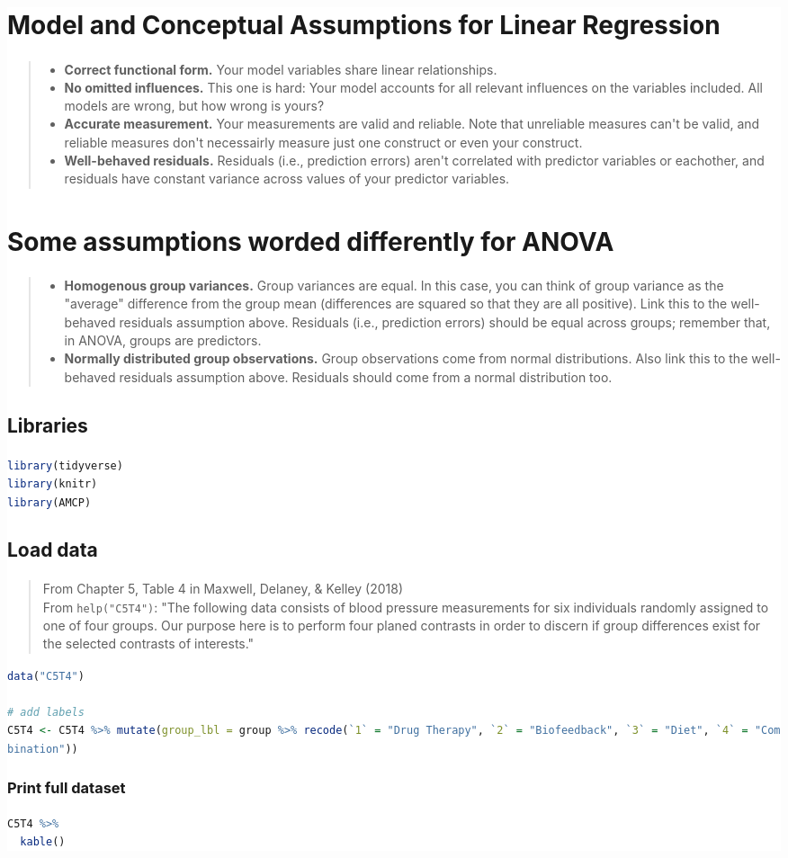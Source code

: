 # Model and Conceptual Assumptions for Linear Regression
> * **Correct functional form.** Your model variables share linear relationships.  
> * **No omitted influences.** This one is hard: Your model accounts for all relevant influences on the variables included. All models are wrong, but how wrong is yours?  
> * **Accurate measurement.** Your measurements are valid and reliable. Note that unreliable measures can't be valid, and reliable measures don't necessairly measure just one construct or even your construct.  
> * **Well-behaved residuals.** Residuals (i.e., prediction errors) aren't correlated with predictor variables or eachother, and residuals have constant variance across values of your predictor variables.  

# Some assumptions worded differently for ANOVA
> * **Homogenous group variances.** Group variances are equal. In this case, you can think of group variance as the "average" difference from the group mean (differences are squared so that they are all positive). Link this to the well-behaved residuals assumption above. Residuals (i.e., prediction errors) should be equal across groups; remember that, in ANOVA, groups are predictors.  
> * **Normally distributed group observations.** Group observations come from normal distributions. Also link this to the well-behaved residuals assumption above. Residuals should come from a normal distribution too.

## Libraries


```r
library(tidyverse)
library(knitr)
library(AMCP)
```

## Load data
> From Chapter 5, Table 4 in Maxwell, Delaney, & Kelley (2018)  
> From `help("C5T4")`: "The following data consists of blood pressure measurements for six individuals randomly assigned to one of four groups. Our purpose here is to perform four planed contrasts in order to discern if group differences exist for the selected contrasts of interests."


```r
data("C5T4")

# add labels
C5T4 <- C5T4 %>% mutate(group_lbl = group %>% recode(`1` = "Drug Therapy", `2` = "Biofeedback", `3` = "Diet", `4` = "Combination"))
```

### Print full dataset


```r
C5T4 %>% 
  kable()
```
